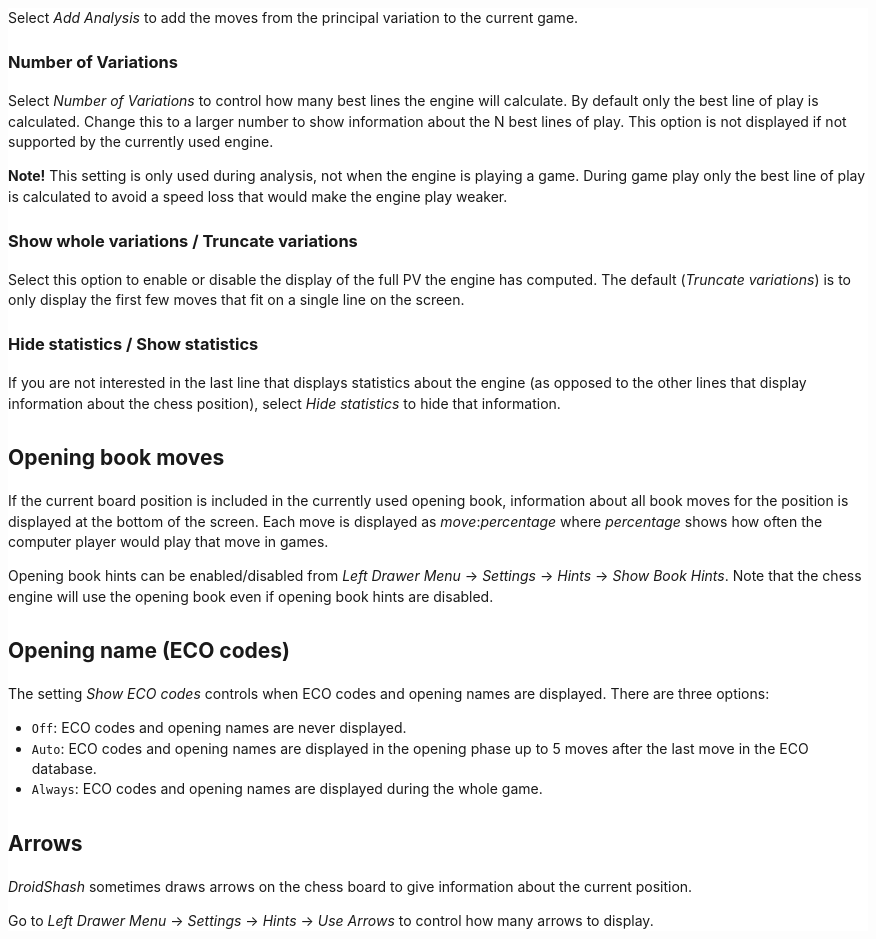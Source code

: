 Select *Add Analysis* to add the moves from the principal variation to the
current game.

### Number of Variations

Select *Number of Variations* to control how many best lines the engine will
calculate. By default only the best line of play is calculated. Change this to a
larger number to show information about the N best lines of play. This option is
not displayed if not supported by the currently used engine.

**Note!** This setting is only used during analysis, not when the engine is
playing a game. During game play only the best line of play is calculated to
avoid a speed loss that would make the engine play weaker.

### Show whole variations / Truncate variations

Select this option to enable or disable the display of the full PV the engine
has computed. The default (*Truncate variations*) is to only display the first
few moves that fit on a single line on the screen.

### Hide statistics / Show statistics

If you are not interested in the last line that displays statistics about the
engine (as opposed to the other lines that display information about the chess
position), select *Hide statistics* to hide that information.

## Opening book moves

If the current board position is included in the currently used opening book,
information about all book moves for the position is displayed at the bottom of
the screen. Each move is displayed as *move*:*percentage* where *percentage*
shows how often the computer player would play that move in games.

Opening book hints can be enabled/disabled from *Left Drawer Menu* -> *Settings*
-> *Hints* -> *Show Book Hints*. Note that the chess engine will use the opening
book even if opening book hints are disabled.

## Opening name (ECO codes)

The setting *Show ECO codes* controls when ECO codes and opening names are
displayed. There are three options:

* `Off`: ECO codes and opening names are never displayed.
* `Auto`: ECO codes and opening names are displayed in the opening phase
  up to 5 moves after the last move in the ECO database.
* `Always`: ECO codes and opening names are displayed during the whole game.

## Arrows

*DroidShash* sometimes draws arrows on the chess board to give information about
the current position.

Go to *Left Drawer Menu* -> *Settings* -> *Hints* -> *Use Arrows* to control how
many arrows to display.
